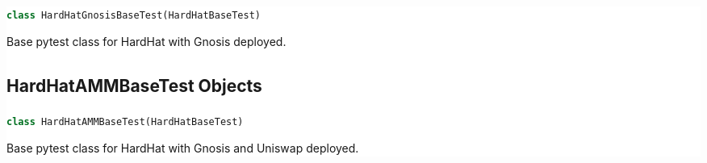 ```python
class HardHatGnosisBaseTest(HardHatBaseTest)
```

Base pytest class for HardHat with Gnosis deployed.

<a id="plugins.aea-test-autonomy.aea_test_autonomy.fixture_helpers.HardHatAMMBaseTest"></a>

## HardHatAMMBaseTest Objects

```python
class HardHatAMMBaseTest(HardHatBaseTest)
```

Base pytest class for HardHat with Gnosis and Uniswap deployed.

